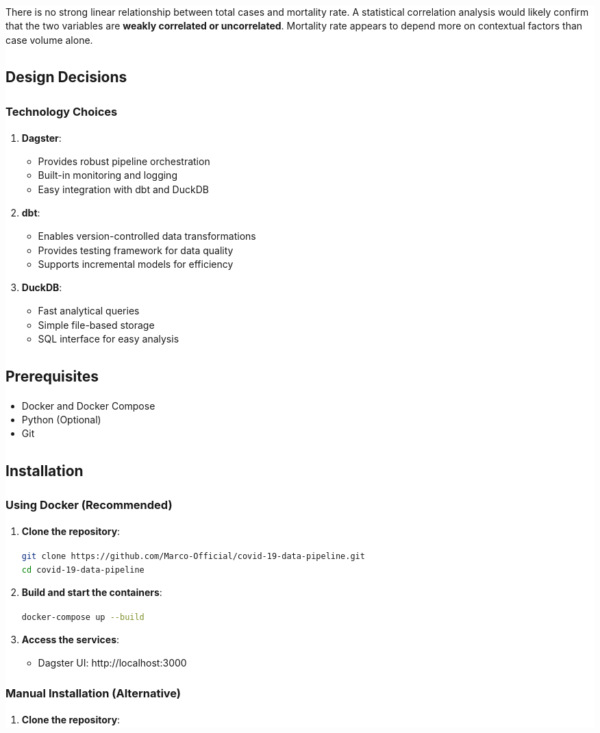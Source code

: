 There is no strong linear relationship between total cases and mortality rate. A statistical correlation analysis would likely confirm that the two variables are **weakly correlated or uncorrelated**. Mortality rate appears to depend more on contextual factors than case volume alone.

## Design Decisions

### Technology Choices

1. **Dagster**:

   - Provides robust pipeline orchestration
   - Built-in monitoring and logging
   - Easy integration with dbt and DuckDB

2. **dbt**:

   - Enables version-controlled data transformations
   - Provides testing framework for data quality
   - Supports incremental models for efficiency

3. **DuckDB**:
   - Fast analytical queries
   - Simple file-based storage
   - SQL interface for easy analysis

## Prerequisites

- Docker and Docker Compose
- Python (Optional)
- Git

## Installation

### Using Docker (Recommended)

1. **Clone the repository**:

   ```bash
   git clone https://github.com/Marco-Official/covid-19-data-pipeline.git
   cd covid-19-data-pipeline
   ```

2. **Build and start the containers**:

   ```bash
   docker-compose up --build
   ```

3. **Access the services**:

   - Dagster UI: http://localhost:3000

### Manual Installation (Alternative)

1. **Clone the repository**:
